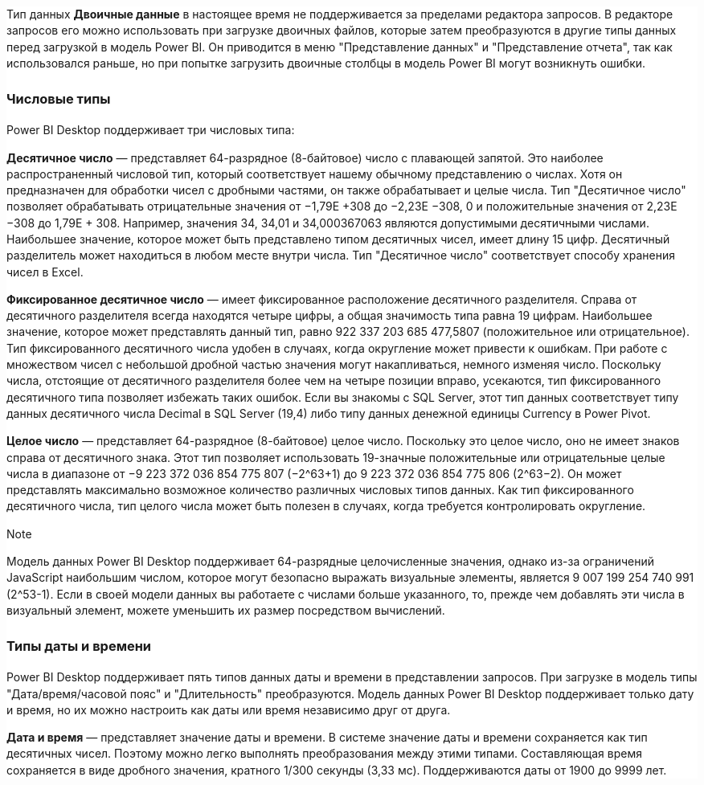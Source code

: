 Тип данных **Двоичные данные** в настоящее время не поддерживается за пределами редактора запросов. В редакторе запросов его можно использовать при загрузке двоичных файлов, которые затем преобразуются в другие типы данных перед загрузкой в модель Power BI. Он приводится в меню "Представление данных" и "Представление отчета", так как использовался раньше, но при попытке загрузить двоичные столбцы в модель Power BI могут возникнуть ошибки.  

### <a name="number-types"></a>Числовые типы
Power BI Desktop поддерживает три числовых типа:

**Десятичное число** — представляет 64-разрядное (8-байтовое) число с плавающей запятой. Это наиболее распространенный числовой тип, который соответствует нашему обычному представлению о числах.  Хотя он предназначен для обработки чисел с дробными частями, он также обрабатывает и целые числа.  Тип "Десятичное число" позволяет обрабатывать отрицательные значения от −1,79E +308 до −2,23E −308, 0 и положительные значения от 2,23E −308 до 1,79E + 308. Например, значения 34, 34,01 и 34,000367063 являются допустимыми десятичными числами. Наибольшее значение, которое может быть представлено типом десятичных чисел, имеет длину 15 цифр.  Десятичный разделитель может находиться в любом месте внутри числа. Тип "Десятичное число" соответствует способу хранения чисел в Excel.

**Фиксированное десятичное число** — имеет фиксированное расположение десятичного разделителя. Справа от десятичного разделителя всегда находятся четыре цифры, а общая значимость типа равна 19 цифрам.  Наибольшее значение, которое может представлять данный тип, равно 922 337 203 685 477,5807 (положительное или отрицательное).  Тип фиксированного десятичного числа удобен в случаях, когда округление может привести к ошибкам.  При работе с множеством чисел с небольшой дробной частью значения могут накапливаться, немного изменяя число.  Поскольку числа, отстоящие от десятичного разделителя более чем на четыре позиции вправо, усекаются, тип фиксированного десятичного типа позволяет избежать таких ошибок.   Если вы знакомы с SQL Server, этот тип данных соответствует типу данных десятичного числа Decimal в SQL Server (19,4) либо типу данных денежной единицы Currency в Power Pivot. 

**Целое число** — представляет 64-разрядное (8-байтовое) целое число. Поскольку это целое число, оно не имеет знаков справа от десятичного знака. Этот тип позволяет использовать 19-значные положительные или отрицательные целые числа в диапазоне от −9 223 372 036 854 775 807 (−2^63+1) до 9 223 372 036 854 775 806 (2^63−2). Он может представлять максимально возможное количество различных числовых типов данных.  Как тип фиксированного десятичного числа, тип целого числа может быть полезен в случаях, когда требуется контролировать округление. 

> [!NOTE]
>  Модель данных Power BI Desktop поддерживает 64-разрядные целочисленные значения, однако из-за ограничений JavaScript наибольшим числом, которое могут безопасно выражать визуальные элементы, является 9 007 199 254 740 991 (2^53-1). Если в своей модели данных вы работаете с числами больше указанного, то, прежде чем добавлять эти числа в визуальный элемент, можете уменьшить их размер посредством вычислений. 
> 
>

### <a name="datetime-types"></a>Типы даты и времени
Power BI Desktop поддерживает пять типов данных даты и времени в представлении запросов.  При загрузке в модель типы "Дата/время/часовой пояс" и "Длительность" преобразуются. Модель данных Power BI Desktop поддерживает только дату и время, но их можно настроить как даты или время независимо друг от друга. 

**Дата и время** — представляет значение даты и времени.  В системе значение даты и времени сохраняется как тип десятичных чисел.  Поэтому можно легко выполнять преобразования между этими типами.   Составляющая время сохраняется в виде дробного значения, кратного 1/300 секунды (3,33 мс).  Поддерживаются даты от 1900 до 9999 лет.
